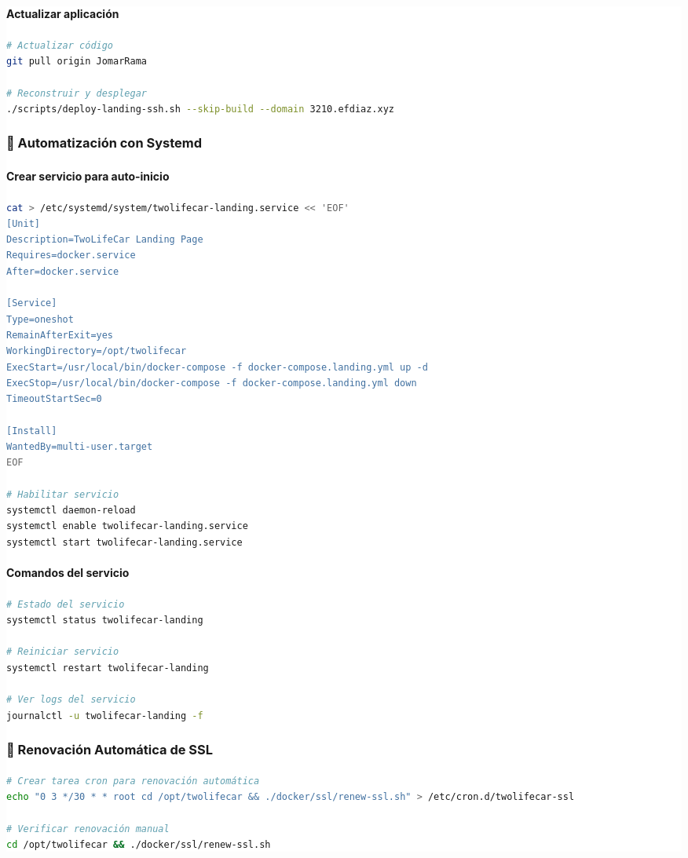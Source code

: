 #### Actualizar aplicación
```bash
# Actualizar código
git pull origin JomarRama

# Reconstruir y desplegar
./scripts/deploy-landing-ssh.sh --skip-build --domain 3210.efdiaz.xyz
```

### 🔄 Automatización con Systemd

#### Crear servicio para auto-inicio
```bash
cat > /etc/systemd/system/twolifecar-landing.service << 'EOF'
[Unit]
Description=TwoLifeCar Landing Page
Requires=docker.service
After=docker.service

[Service]
Type=oneshot
RemainAfterExit=yes
WorkingDirectory=/opt/twolifecar
ExecStart=/usr/local/bin/docker-compose -f docker-compose.landing.yml up -d
ExecStop=/usr/local/bin/docker-compose -f docker-compose.landing.yml down
TimeoutStartSec=0

[Install]
WantedBy=multi-user.target
EOF

# Habilitar servicio
systemctl daemon-reload
systemctl enable twolifecar-landing.service
systemctl start twolifecar-landing.service
```

#### Comandos del servicio
```bash
# Estado del servicio
systemctl status twolifecar-landing

# Reiniciar servicio
systemctl restart twolifecar-landing

# Ver logs del servicio
journalctl -u twolifecar-landing -f
```

### 🔐 Renovación Automática de SSL

```bash
# Crear tarea cron para renovación automática
echo "0 3 */30 * * root cd /opt/twolifecar && ./docker/ssl/renew-ssl.sh" > /etc/cron.d/twolifecar-ssl

# Verificar renovación manual
cd /opt/twolifecar && ./docker/ssl/renew-ssl.sh
```
